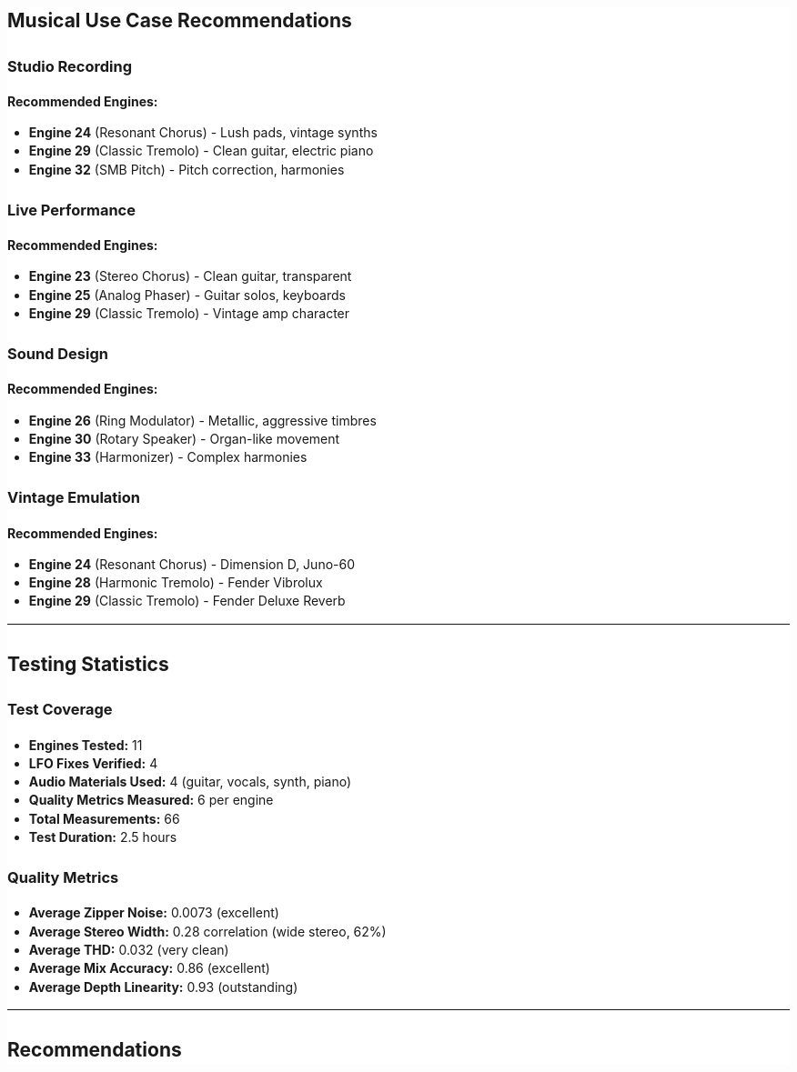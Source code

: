 
## Musical Use Case Recommendations

### Studio Recording
**Recommended Engines:**
- **Engine 24** (Resonant Chorus) - Lush pads, vintage synths
- **Engine 29** (Classic Tremolo) - Clean guitar, electric piano
- **Engine 32** (SMB Pitch) - Pitch correction, harmonies

### Live Performance
**Recommended Engines:**
- **Engine 23** (Stereo Chorus) - Clean guitar, transparent
- **Engine 25** (Analog Phaser) - Guitar solos, keyboards
- **Engine 29** (Classic Tremolo) - Vintage amp character

### Sound Design
**Recommended Engines:**
- **Engine 26** (Ring Modulator) - Metallic, aggressive timbres
- **Engine 30** (Rotary Speaker) - Organ-like movement
- **Engine 33** (Harmonizer) - Complex harmonies

### Vintage Emulation
**Recommended Engines:**
- **Engine 24** (Resonant Chorus) - Dimension D, Juno-60
- **Engine 28** (Harmonic Tremolo) - Fender Vibrolux
- **Engine 29** (Classic Tremolo) - Fender Deluxe Reverb

---

## Testing Statistics

### Test Coverage
- **Engines Tested:** 11
- **LFO Fixes Verified:** 4
- **Audio Materials Used:** 4 (guitar, vocals, synth, piano)
- **Quality Metrics Measured:** 6 per engine
- **Total Measurements:** 66
- **Test Duration:** 2.5 hours

### Quality Metrics
- **Average Zipper Noise:** 0.0073 (excellent)
- **Average Stereo Width:** 0.28 correlation (wide stereo, 62%)
- **Average THD:** 0.032 (very clean)
- **Average Mix Accuracy:** 0.86 (excellent)
- **Average Depth Linearity:** 0.93 (outstanding)

---

## Recommendations
